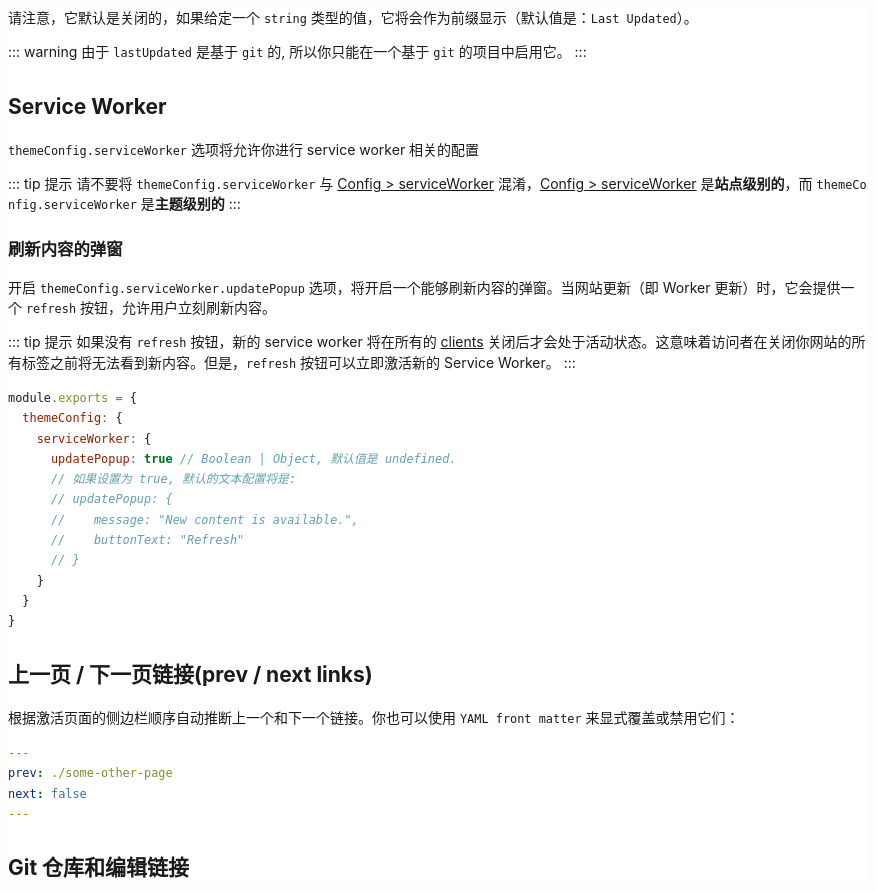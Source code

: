 请注意，它默认是关闭的，如果给定一个 `string` 类型的值，它将会作为前缀显示（默认值是：`Last Updated`）。

::: warning
  由于 `lastUpdated` 是基于 `git` 的, 所以你只能在一个基于 `git` 的项目中启用它。
:::

## Service Worker

`themeConfig.serviceWorker` 选项将允许你进行 service worker 相关的配置

::: tip 提示
请不要将 `themeConfig.serviceWorker` 与 [Config > serviceWorker](../config/README.md#serviceworker) 混淆，[Config > serviceWorker](../config/README.md#serviceworker) 是**站点级别的**，而 `themeConfig.serviceWorker` 是**主题级别的**
:::

### 刷新内容的弹窗 <Badge text="0.13.0+"/> <Badge text="beta" type="warn"/>

开启 `themeConfig.serviceWorker.updatePopup` 选项，将开启一个能够刷新内容的弹窗。当网站更新（即 Worker 更新）时，它会提供一个 `refresh` 按钮，允许用户立刻刷新内容。

::: tip 提示
如果没有 `refresh` 按钮，新的 service worker 将在所有的 [clients](https://developer.mozilla.org/en-US/docs/Web/API/Clients) 关闭后才会处于活动状态。这意味着访问者在关闭你网站的所有标签之前将无法看到新内容。但是，`refresh` 按钮可以立即激活新的 Service Worker。
:::

``` js
module.exports = {
  themeConfig: {
    serviceWorker: {
      updatePopup: true // Boolean | Object, 默认值是 undefined.
      // 如果设置为 true, 默认的文本配置将是: 
      // updatePopup: { 
      //    message: "New content is available.", 
      //    buttonText: "Refresh" 
      // }
    }
  }
}
```

## 上一页 / 下一页链接(prev / next links)

根据激活页面的侧边栏顺序自动推断上一个和下一个链接。你也可以使用 `YAML front matter` 来显式覆盖或禁用它们：

``` yaml
---
prev: ./some-other-page
next: false
---
```

## Git 仓库和编辑链接
